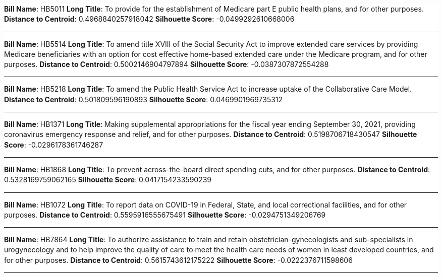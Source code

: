 **Bill Name**: HB5011
**Long Title**: To provide for the establishment of Medicare part E public health plans, and for other purposes.
**Distance to Centroid**: 0.4968840257918042
**Silhouette Score**: -0.0499292610668006

---

**Bill Name**: HB5514
**Long Title**: To amend title XVIII of the Social Security Act to improve extended care services by providing Medicare beneficiaries with an option for cost effective home-based extended care under the Medicare program, and for other purposes.
**Distance to Centroid**: 0.5002146904797894
**Silhouette Score**: -0.0387307872554288

---

**Bill Name**: HB5218
**Long Title**: To amend the Public Health Service Act to increase uptake of the Collaborative Care Model.
**Distance to Centroid**: 0.501809596190893
**Silhouette Score**: 0.0469901969735312

---

**Bill Name**: HB1371
**Long Title**: Making supplemental appropriations for the fiscal year ending September 30, 2021, providing coronavirus emergency response and relief, and for other purposes.
**Distance to Centroid**: 0.5198706718430547
**Silhouette Score**: -0.0296178361746287

---

**Bill Name**: HB1868
**Long Title**: To prevent across-the-board direct spending cuts, and for other purposes.
**Distance to Centroid**: 0.5328169759062165
**Silhouette Score**: 0.0417154233590239

---

**Bill Name**: HB1072
**Long Title**: To report data on COVID-19 in Federal, State, and local correctional facilities, and for other purposes.
**Distance to Centroid**: 0.5595916555675491
**Silhouette Score**: -0.0294751349206769

---

**Bill Name**: HB7864
**Long Title**: To authorize assistance to train and retain obstetrician-gynecologists and sub-specialists in urogynecology and to help improve the quality of care to meet the health care needs of women in least developed countries, and for other purposes.
**Distance to Centroid**: 0.5615743612175222
**Silhouette Score**: -0.0222376711598606

---
